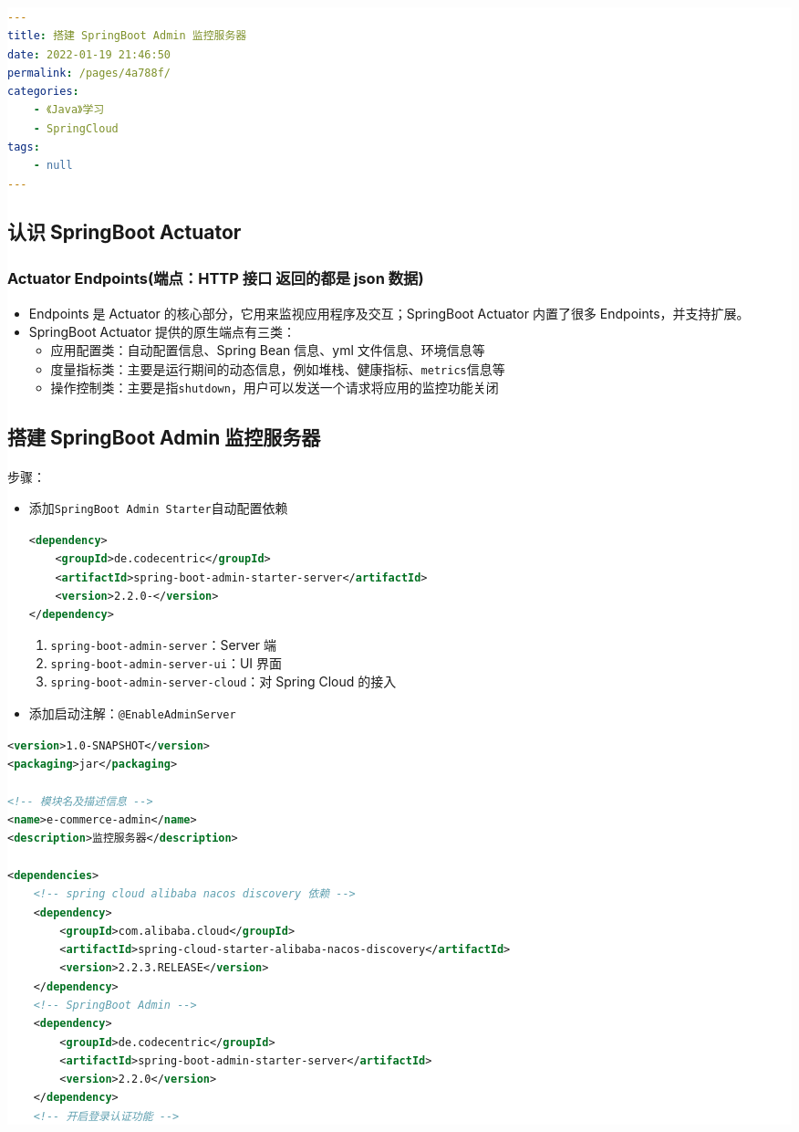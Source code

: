 ```yaml
---
title: 搭建 SpringBoot Admin 监控服务器
date: 2022-01-19 21:46:50
permalink: /pages/4a788f/
categories:
    - 《Java》学习
    - SpringCloud
tags:
    - null
---
```


## 认识 SpringBoot Actuator

### Actuator Endpoints(端点：HTTP 接口 返回的都是 json 数据)

-   Endpoints 是 Actuator 的核心部分，它用来监视应用程序及交互；SpringBoot Actuator 内置了很多 Endpoints，并支持扩展。
-   SpringBoot Actuator 提供的原生端点有三类：
    -   应用配置类：自动配置信息、Spring Bean 信息、yml 文件信息、环境信息等
    -   度量指标类：主要是运行期间的动态信息，例如堆栈、健康指标、`metrics`信息等
    -   操作控制类：主要是指`shutdown`，用户可以发送一个请求将应用的监控功能关闭

## 搭建 SpringBoot Admin 监控服务器

步骤：

-   添加`SpringBoot Admin Starter`自动配置依赖

    ```xml
    <dependency>
    	<groupId>de.codecentric</groupId>
        <artifactId>spring-boot-admin-starter-server</artifactId>
        <version>2.2.0-</version>
    </dependency>
    ```

    1.  `spring-boot-admin-server`：Server 端
    2.  `spring-boot-admin-server-ui`：UI 界面
    3.  `spring-boot-admin-server-cloud`：对 Spring Cloud 的接入

-   添加启动注解：`@EnableAdminServer`

```xml
<version>1.0-SNAPSHOT</version>
<packaging>jar</packaging>

<!-- 模块名及描述信息 -->
<name>e-commerce-admin</name>
<description>监控服务器</description>

<dependencies>
    <!-- spring cloud alibaba nacos discovery 依赖 -->
    <dependency>
        <groupId>com.alibaba.cloud</groupId>
        <artifactId>spring-cloud-starter-alibaba-nacos-discovery</artifactId>
        <version>2.2.3.RELEASE</version>
    </dependency>
    <!-- SpringBoot Admin -->
    <dependency>
        <groupId>de.codecentric</groupId>
        <artifactId>spring-boot-admin-starter-server</artifactId>
        <version>2.2.0</version>
    </dependency>
    <!-- 开启登录认证功能 -->
```